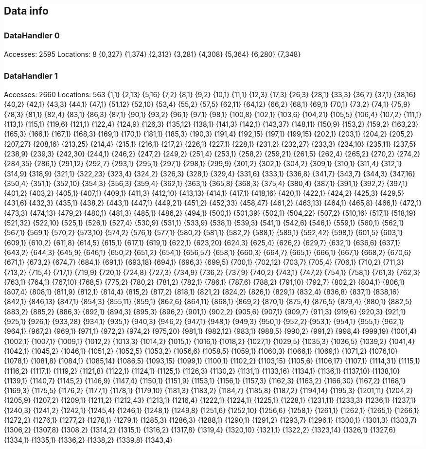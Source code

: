 ## Data info

### DataHandler 0
Accesses:	2595
Locations:	8
{0,327} {1,374} {2,313} {3,281} {4,308} {5,364} {6,280} {7,348} 

### DataHandler 1
Accesses:	2660
Locations:	563
{1,1} {2,13} {5,16} {7,2} {8,1} {9,2} {10,1} {11,1} {12,3} {17,3} {26,3} {28,1} {33,3} {36,7} {37,1} {38,16} {40,2} {42,1} {43,3} {44,1} {47,1} {51,12} {52,10} {53,4} {55,2} {57,5} {62,11} {64,12} {66,2} {68,1} {69,1} {70,1} {73,2} {74,1} {75,9} {78,3} {81,1} {82,4} {83,1} {86,3} {87,1} {90,1} {93,2} {96,1} {97,1} {98,1} {100,8} {102,1} {103,6} {104,21} {105,5} {106,4} {107,2} {111,1} {113,1} {115,1} {119,6} {121,1} {122,4} {124,9} {126,3} {135,12} {138,1} {141,3} {142,1} {143,37} {148,11} {150,9} {153,2} {159,2} {163,23} {165,3} {166,1} {167,1} {168,3} {169,1} {170,1} {181,1} {185,3} {190,3} {191,4} {192,15} {197,1} {199,15} {202,1} {203,1} {204,2} {205,2} {207,27} {208,16} {213,25} {214,4} {215,1} {216,1} {217,2} {226,1} {227,1} {228,1} {231,2} {232,27} {233,3} {234,10} {235,11} {237,5} {238,9} {239,3} {242,30} {244,1} {246,2} {247,2} {249,2} {251,4} {253,1} {258,2} {259,21} {261,5} {262,4} {265,2} {270,2} {274,2} {284,35} {286,1} {291,12} {292,7} {293,1} {295,1} {297,1} {298,1} {299,9} {301,2} {302,1} {304,2} {309,1} {310,1} {311,4} {312,1} {314,9} {318,9} {321,1} {322,23} {323,4} {324,2} {326,3} {328,1} {329,4} {331,6} {333,1} {336,8} {341,7} {343,7} {344,3} {347,16} {350,4} {351,1} {352,10} {354,3} {356,3} {359,4} {362,1} {363,1} {365,8} {368,3} {375,4} {380,4} {387,1} {391,1} {392,2} {397,1} {401,2} {403,2} {405,1} {407,1} {409,1} {411,3} {412,10} {413,13} {414,1} {417,1} {418,16} {420,1} {422,1} {424,2} {425,3} {429,5} {431,6} {432,3} {435,1} {438,2} {443,1} {447,1} {449,21} {451,2} {452,33} {458,47} {461,2} {463,13} {464,1} {465,8} {466,1} {472,1} {473,3} {474,13} {479,2} {480,1} {481,3} {485,1} {486,2} {494,1} {500,1} {501,39} {502,1} {504,22} {507,2} {510,16} {517,1} {518,19} {521,32} {522,10} {525,1} {526,1} {527,4} {530,9} {531,1} {533,9} {538,1} {539,3} {541,1} {542,6} {546,1} {559,1} {560,1} {562,1} {567,1} {569,1} {570,2} {573,10} {574,2} {576,1} {577,1} {580,2} {581,1} {582,2} {588,1} {589,1} {592,42} {598,1} {601,5} {603,1} {609,1} {610,2} {611,8} {614,5} {615,1} {617,1} {619,1} {622,1} {623,20} {624,3} {625,4} {626,2} {629,7} {632,1} {636,6} {637,1} {643,2} {644,3} {645,9} {646,1} {650,2} {651,2} {654,1} {656,57} {658,1} {660,3} {664,7} {665,1} {666,1} {667,1} {668,2} {670,6} {671,1} {673,2} {674,7} {684,1} {691,1} {693,18} {694,1} {696,3} {699,5} {700,1} {702,12} {703,7} {705,4} {706,1} {710,2} {711,3} {713,2} {715,4} {717,1} {719,9} {720,1} {724,8} {727,3} {734,9} {736,2} {737,9} {740,2} {743,1} {747,2} {754,1} {758,1} {761,3} {762,3} {763,1} {764,1} {767,10} {768,5} {775,2} {780,2} {781,2} {782,1} {786,1} {787,6} {788,2} {791,10} {792,7} {802,2} {804,1} {806,1} {807,4} {808,1} {811,9} {812,1} {814,4} {815,2} {817,2} {818,1} {821,2} {824,2} {826,1} {829,1} {832,4} {836,8} {837,1} {838,16} {842,1} {846,13} {847,1} {854,3} {855,11} {859,1} {862,6} {864,11} {868,1} {869,2} {870,1} {875,4} {876,5} {879,4} {880,1} {882,5} {883,2} {885,2} {886,3} {892,1} {894,3} {895,3} {896,2} {901,1} {902,2} {905,6} {907,1} {909,7} {911,3} {919,6} {920,3} {921,1} {925,1} {926,1} {933,28} {934,1} {935,1} {940,3} {946,2} {947,1} {948,1} {949,3} {950,1} {952,2} {953,1} {954,1} {955,1} {962,1} {964,1} {967,2} {969,1} {971,1} {972,2} {974,2} {975,20} {981,1} {982,12} {983,1} {988,5} {990,2} {991,2} {998,4} {999,19} {1001,4} {1002,1} {1007,1} {1009,1} {1012,2} {1013,3} {1014,2} {1015,1} {1016,1} {1018,2} {1027,1} {1029,5} {1035,3} {1036,5} {1039,2} {1041,4} {1042,1} {1045,2} {1046,1} {1051,2} {1052,5} {1053,2} {1056,6} {1058,5} {1059,1} {1060,3} {1066,1} {1069,1} {1071,2} {1076,10} {1078,1} {1081,8} {1084,1} {1085,14} {1086,5} {1093,15} {1099,1} {1100,1} {1102,2} {1103,15} {1105,6} {1106,17} {1107,1} {1114,31} {1115,1} {1116,2} {1117,1} {1119,2} {1121,8} {1122,1} {1124,1} {1125,1} {1126,3} {1130,2} {1131,1} {1133,16} {1134,1} {1136,1} {1137,10} {1138,10} {1139,1} {1140,7} {1145,2} {1146,9} {1147,4} {1150,1} {1151,9} {1153,1} {1156,1} {1157,3} {1162,3} {1163,2} {1166,30} {1167,2} {1168,1} {1169,3} {1175,5} {1176,2} {1177,1} {1178,1} {1179,10} {1181,3} {1183,2} {1184,7} {1185,8} {1187,2} {1194,14} {1195,3} {1201,11} {1204,2} {1205,9} {1207,2} {1209,1} {1211,2} {1212,43} {1213,1} {1216,4} {1222,1} {1224,1} {1225,1} {1228,1} {1231,11} {1233,3} {1236,1} {1237,1} {1240,3} {1241,2} {1242,1} {1245,4} {1246,1} {1248,1} {1249,8} {1251,6} {1252,10} {1256,6} {1258,1} {1261,1} {1262,1} {1265,1} {1266,1} {1272,2} {1276,1} {1277,2} {1278,1} {1279,1} {1285,3} {1286,3} {1288,1} {1290,1} {1291,2} {1293,7} {1296,1} {1300,1} {1301,3} {1303,7} {1306,2} {1307,8} {1308,2} {1314,2} {1315,1} {1316,2} {1317,8} {1319,4} {1320,10} {1321,1} {1322,2} {1323,14} {1326,1} {1327,6} {1334,1} {1335,1} {1336,2} {1338,2} {1339,8} {1343,4} 
